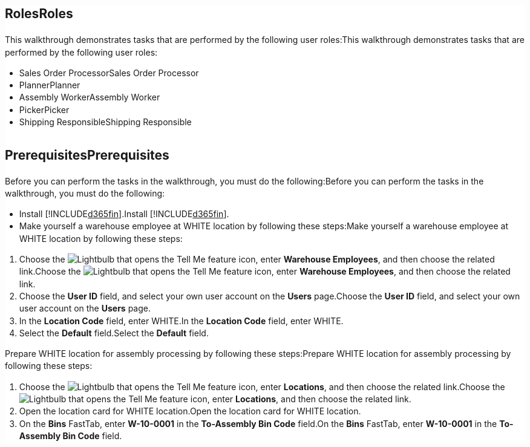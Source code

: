 ## <a name="roles"></a><span data-ttu-id="25fbd-154">Roles</span><span class="sxs-lookup"><span data-stu-id="25fbd-154">Roles</span></span>  
<span data-ttu-id="25fbd-155">This walkthrough demonstrates tasks that are performed by the following user roles:</span><span class="sxs-lookup"><span data-stu-id="25fbd-155">This walkthrough demonstrates tasks that are performed by the following user roles:</span></span>  

-   <span data-ttu-id="25fbd-156">Sales Order Processor</span><span class="sxs-lookup"><span data-stu-id="25fbd-156">Sales Order Processor</span></span>  
-   <span data-ttu-id="25fbd-157">Planner</span><span class="sxs-lookup"><span data-stu-id="25fbd-157">Planner</span></span>  
-   <span data-ttu-id="25fbd-158">Assembly Worker</span><span class="sxs-lookup"><span data-stu-id="25fbd-158">Assembly Worker</span></span>  
-   <span data-ttu-id="25fbd-159">Picker</span><span class="sxs-lookup"><span data-stu-id="25fbd-159">Picker</span></span>  
-   <span data-ttu-id="25fbd-160">Shipping Responsible</span><span class="sxs-lookup"><span data-stu-id="25fbd-160">Shipping Responsible</span></span>  

## <a name="prerequisites"></a><span data-ttu-id="25fbd-161">Prerequisites</span><span class="sxs-lookup"><span data-stu-id="25fbd-161">Prerequisites</span></span>  
<span data-ttu-id="25fbd-162">Before you can perform the tasks in the walkthrough, you must do the following:</span><span class="sxs-lookup"><span data-stu-id="25fbd-162">Before you can perform the tasks in the walkthrough, you must do the following:</span></span>  

-   <span data-ttu-id="25fbd-163">Install [!INCLUDE[d365fin](includes/d365fin_md.md)].</span><span class="sxs-lookup"><span data-stu-id="25fbd-163">Install [!INCLUDE[d365fin](includes/d365fin_md.md)].</span></span>  
-   <span data-ttu-id="25fbd-164">Make yourself a warehouse employee at WHITE location by following these steps:</span><span class="sxs-lookup"><span data-stu-id="25fbd-164">Make yourself a warehouse employee at WHITE location by following these steps:</span></span>  

1.  <span data-ttu-id="25fbd-165">Choose the ![Lightbulb that opens the Tell Me feature](media/ui-search/search_small.png "Tell me what you want to do") icon, enter **Warehouse Employees**, and then choose the related link.</span><span class="sxs-lookup"><span data-stu-id="25fbd-165">Choose the ![Lightbulb that opens the Tell Me feature](media/ui-search/search_small.png "Tell me what you want to do") icon, enter **Warehouse Employees**, and then choose the related link.</span></span>  
2.  <span data-ttu-id="25fbd-166">Choose the **User ID** field, and select your own user account on the **Users** page.</span><span class="sxs-lookup"><span data-stu-id="25fbd-166">Choose the **User ID** field, and select your own user account on the **Users** page.</span></span>  
3.  <span data-ttu-id="25fbd-167">In the **Location Code** field, enter WHITE.</span><span class="sxs-lookup"><span data-stu-id="25fbd-167">In the **Location Code** field, enter WHITE.</span></span>  
4.  <span data-ttu-id="25fbd-168">Select the **Default** field.</span><span class="sxs-lookup"><span data-stu-id="25fbd-168">Select the **Default** field.</span></span>  

<span data-ttu-id="25fbd-169">Prepare WHITE location for assembly processing by following these steps:</span><span class="sxs-lookup"><span data-stu-id="25fbd-169">Prepare WHITE location for assembly processing by following these steps:</span></span>  

1.  <span data-ttu-id="25fbd-170">Choose the ![Lightbulb that opens the Tell Me feature](media/ui-search/search_small.png "Tell me what you want to do") icon, enter **Locations**, and then choose the related link.</span><span class="sxs-lookup"><span data-stu-id="25fbd-170">Choose the ![Lightbulb that opens the Tell Me feature](media/ui-search/search_small.png "Tell me what you want to do") icon, enter **Locations**, and then choose the related link.</span></span>  
2.  <span data-ttu-id="25fbd-171">Open the location card for WHITE location.</span><span class="sxs-lookup"><span data-stu-id="25fbd-171">Open the location card for WHITE location.</span></span>  
3.  <span data-ttu-id="25fbd-172">On the **Bins** FastTab, enter **W-10-0001** in the **To-Assembly Bin Code** field.</span><span class="sxs-lookup"><span data-stu-id="25fbd-172">On the **Bins** FastTab, enter **W-10-0001** in the **To-Assembly Bin Code** field.</span></span>  
